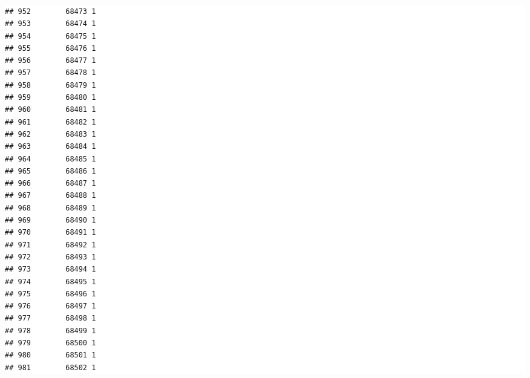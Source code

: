     ## 952        68473 1
    ## 953        68474 1
    ## 954        68475 1
    ## 955        68476 1
    ## 956        68477 1
    ## 957        68478 1
    ## 958        68479 1
    ## 959        68480 1
    ## 960        68481 1
    ## 961        68482 1
    ## 962        68483 1
    ## 963        68484 1
    ## 964        68485 1
    ## 965        68486 1
    ## 966        68487 1
    ## 967        68488 1
    ## 968        68489 1
    ## 969        68490 1
    ## 970        68491 1
    ## 971        68492 1
    ## 972        68493 1
    ## 973        68494 1
    ## 974        68495 1
    ## 975        68496 1
    ## 976        68497 1
    ## 977        68498 1
    ## 978        68499 1
    ## 979        68500 1
    ## 980        68501 1
    ## 981        68502 1